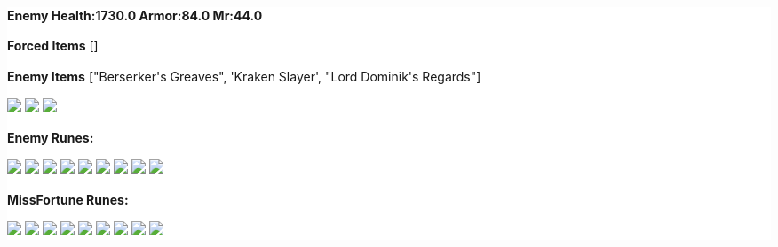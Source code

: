 **Enemy Health:1730.0 Armor:84.0 Mr:44.0**


**Forced Items** []








**Enemy Items** ["Berserker's Greaves", 'Kraken Slayer', "Lord Dominik's Regards"]





![](/item/3006.png)
![](/item/6672.png)
![](/item/3036.png)



**Enemy Runes:**





![](/Styles/Precision/LethalTempo/LethalTempo.png)
![](/Styles/Precision/Triumph.png)
![](/Styles/Precision/LegendBloodline/LegendBloodline.png)
![](/Styles/Precision/CutDown/CutDown.png)
![](/Styles/Sorcery/AbsoluteFocus/AbsoluteFocus.png)
![](/Styles/Sorcery/GatheringStorm/GatheringStorm.png)
![](/StatMods/StatModsAttackSpeedIcon.png)
![](/StatMods/StatModsAdaptiveForceIcon.png)
![](/StatMods/StatModsArmorIcon.png)



**MissFortune Runes:**


![](/Styles/Precision/PressTheAttack/PressTheAttack.png)
![](/Styles/Precision/Overheal.png)
![](/Styles/Precision/LegendAlacrity/LegendAlacrity.png)
![](/Styles/Precision/CutDown/CutDown.png)
![](/Styles/Sorcery/AbsoluteFocus/AbsoluteFocus.png)
![](/Styles/Sorcery/GatheringStorm/GatheringStorm.png)
![](/StatMods/StatModsAdaptiveForceIcon.png)
![](/StatMods/StatModsAdaptiveForceIcon.png)
![](/StatMods/StatModsArmorIcon.png)
